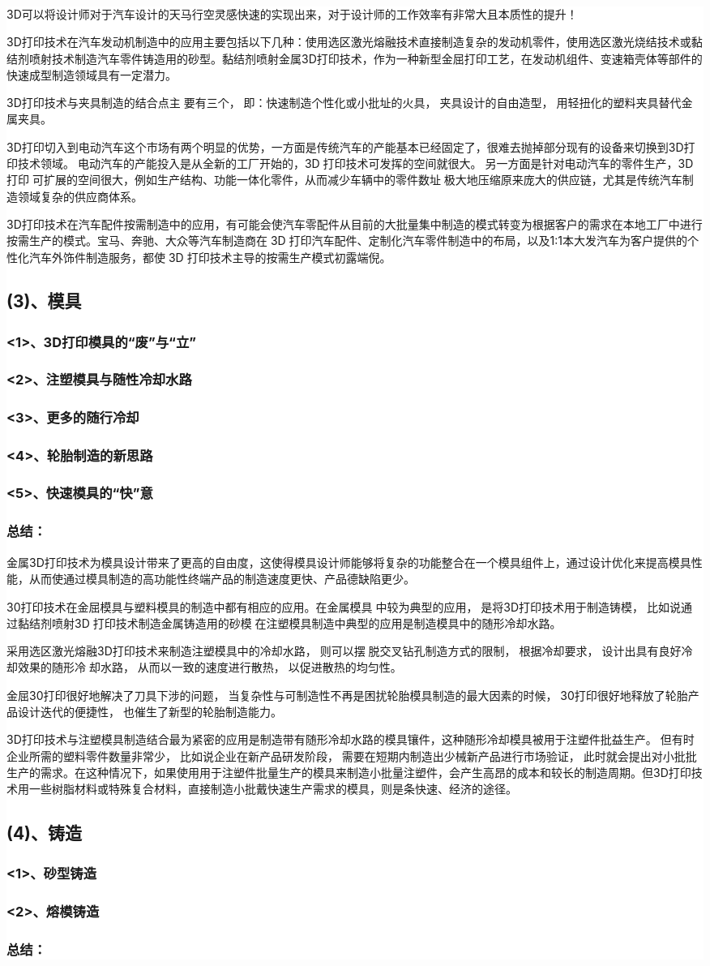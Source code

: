 3D可以将设计师对于汽车设计的天马行空灵感快速的实现出来，对于设计师的工作效率有非常大且本质性的提升！

3D打印技术在汽车发动机制造中的应用主要包括以下几种：使用选区激光熔融技术直接制造复杂的发动机零件，使用选区激光烧结技术或黏结剂喷射技术制造汽车零件铸造用的砂型。黏结剂喷射金属3D打印技术，作为一种新型金屈打印工艺，在发动机组件、变速箱壳体等部件的快速成型制造领域具有一定潜力。

3D打印技术与夹具制造的结合点主 要有三个， 即：快速制造个性化或小批址的火具， 夹具设计的自由造型， 用轻扭化的塑料夹具替代金属夹具。

3D打印切入到电动汽车这个市场有两个明显的优势，一方面是传统汽车的产能基本已经固定了，很难去抛掉部分现有的设备来切换到3D打印技术领域。 电动汽车的产能投入是从全新的工厂开始的，3D 打印技术可发挥的空间就很大。 另一方面是针对电动汽车的零件生产，3D打印 可扩展的空间很大，例如生产结构、功能一体化零件，从而减少车辆中的零件数址 极大地压缩原来庞大的供应链，尤其是传统汽车制造领域复杂的供应商体系。

3D打印技术在汽车配件按需制造中的应用，有可能会使汽车零配件从目前的大批量集中制造的模式转变为根据客户的需求在本地工厂中进行按需生产的模式。宝马、奔驰、大众等汽车制造商在 3D 打印汽车配件、定制化汽车零件制造中的布局，以及1:1本大发汽车为客户提供的个性化汽车外饰件制造服务，都使 3D 打印技术主导的按需生产模式初露端倪。



## (3)、模具

### <1>、3D打印模具的“废”与“立”

### <2>、注塑模具与随性冷却水路

### <3>、更多的随行冷却

### <4>、轮胎制造的新思路

### <5>、快速模具的“快”意

### 总结：

金属3D打印技术为模具设计带来了更高的自由度，这使得模具设计师能够将复杂的功能整合在一个模具组件上，通过设计优化来提高模具性能，从而使通过模具制造的高功能性终端产品的制造速度更快、产品德缺陷更少。

30打印技术在金屈模具与塑料模具的制造中都有相应的应用。在金属模具 中较为典型的应用， 是将3D打印技术用于制造铸模， 比如说通过黏结剂喷射3D 打印技术制造金属铸造用的砂模 在注塑模具制造中典型的应用是制造模具中的随形冷却水路。

采用选区激光熔融3D打印技术来制造注塑模具中的冷却水路， 则可以摆 脱交叉钻孔制造方式的限制， 根据冷却要求， 设计出具有良好冷却效果的随形冷 却水路， 从而以一致的速度进行散热， 以促进散热的均匀性。

金屈30打印很好地解决了刀具下涉的问题， 当复杂性与可制造性不再是困扰轮胎模具制造的最大因素的时候， 30打印很好地释放了轮胎产品设计迭代的便捷性， 也催生了新型的轮胎制造能力。

3D打印技术与注塑模具制造结合最为紧密的应用是制造带有随形冷却水路的模具镶件，这种随形冷却模具被用于注塑件批益生产。 但有时企业所需的塑料零件数量非常少， 比如说企业在新产品研发阶段， 需要在短期内制造出少械新产品进行市场验证， 此时就会提出对小批批生产的需求。在这种情况下，如果使用用于注塑件批量生产的模具来制造小批量注塑件，会产生高昂的成本和较长的制造周期。但3D打印技术用一些树脂材料或特殊复合材料，直接制造小批戴快速生产需求的模具，则是条快速、经济的途径。



## (4)、铸造

### <1>、砂型铸造

### <2>、熔模铸造

### 总结：
